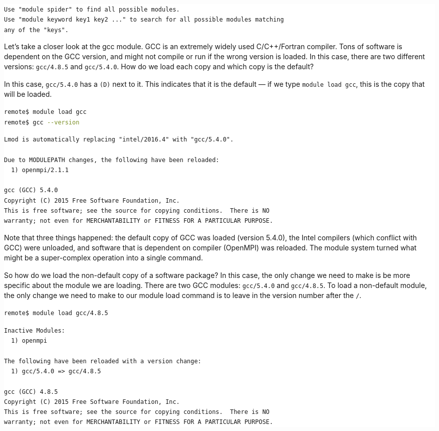 ```
Use "module spider" to find all possible modules.
Use "module keyword key1 key2 ..." to search for all possible modules matching
any of the "keys".
```

Let’s take a closer look at the gcc module. GCC is an extremely widely used 
C/C++/Fortran compiler. Tons of software is dependent on the GCC version, and might not 
compile or run if the wrong version is loaded. In this case, there are two different 
versions: `gcc/4.8.5` and `gcc/5.4.0`. How do we load each copy and which copy is the 
default?


In this case, `gcc/5.4.0` has a `(D)` next to it. This indicates that it is the default 
— if we type `module load gcc`, this is the copy that will be loaded.


```bash
remote$ module load gcc
remote$ gcc --version
```

```
Lmod is automatically replacing "intel/2016.4" with "gcc/5.4.0".

Due to MODULEPATH changes, the following have been reloaded:
  1) openmpi/2.1.1

gcc (GCC) 5.4.0
Copyright (C) 2015 Free Software Foundation, Inc.
This is free software; see the source for copying conditions.  There is NO
warranty; not even for MERCHANTABILITY or FITNESS FOR A PARTICULAR PURPOSE.
```

Note that three things happened: the default copy of GCC was loaded (version 5.4.0), the 
Intel compilers (which conflict with GCC) were unloaded, and software that is dependent 
on compiler (OpenMPI) was reloaded. The module system turned what might be a 
super-complex operation into a single command.

So how do we load the non-default copy of a software package? In this case, the only 
change we need to make is be more specific about the module we are loading. There are 
two GCC modules: `gcc/5.4.0` and `gcc/4.8.5`. To load a non-default module, the only 
change we need to make to our module load command is to leave in the version number 
after the `/`.

```bash
remote$ module load gcc/4.8.5
```

```
Inactive Modules:
  1) openmpi

The following have been reloaded with a version change:
  1) gcc/5.4.0 => gcc/4.8.5

gcc (GCC) 4.8.5
Copyright (C) 2015 Free Software Foundation, Inc.
This is free software; see the source for copying conditions.  There is NO
warranty; not even for MERCHANTABILITY or FITNESS FOR A PARTICULAR PURPOSE.
```
